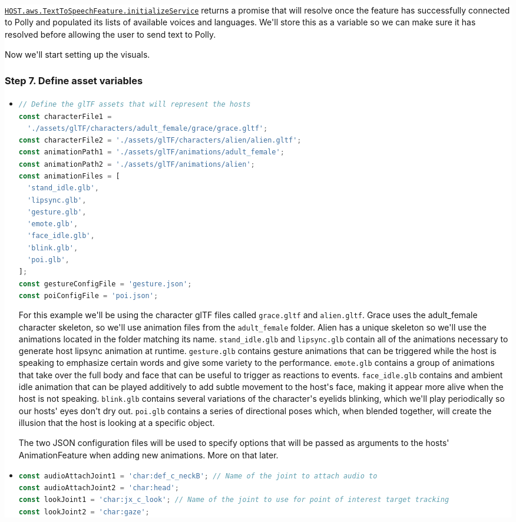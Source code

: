 [`HOST.aws.TextToSpeechFeature.initializeService`](https://aws-samples.github.io/amazon-sumerian-hosts/AbstractTextToSpeechFeature.html#.initializeService) returns a promise that will resolve once the feature has successfully connected to Polly and populated its lists of available voices and languages. We'll store this as a variable so we can make sure it has resolved before allowing the user to send text to Polly.

Now we'll start setting up the visuals.

### Step 7. Define asset variables

- ```javascript
  // Define the glTF assets that will represent the hosts
  const characterFile1 =
    './assets/glTF/characters/adult_female/grace/grace.gltf';
  const characterFile2 = './assets/glTF/characters/alien/alien.gltf';
  const animationPath1 = './assets/glTF/animations/adult_female';
  const animationPath2 = './assets/glTF/animations/alien';
  const animationFiles = [
    'stand_idle.glb',
    'lipsync.glb',
    'gesture.glb',
    'emote.glb',
    'face_idle.glb',
    'blink.glb',
    'poi.glb',
  ];
  const gestureConfigFile = 'gesture.json';
  const poiConfigFile = 'poi.json';
  ```

  For this example we'll be using the character glTF files called `grace.gltf` and `alien.gltf`. Grace uses the adult_female character skeleton, so we'll use animation files from the `adult_female` folder. Alien has a unique skeleton so we'll use the animations located in the folder matching its name. `stand_idle.glb` and `lipsync.glb` contain all of the animations necessary to generate host lipsync animation at runtime. `gesture.glb` contains gesture animations that can be triggered while the host is speaking to emphasize certain words and give some variety to the performance. `emote.glb` contains a group of animations that take over the full body and face that can be useful to trigger as reactions to events. `face_idle.glb` contains and ambient idle animation that can be played additively to add subtle movement to the host's face, making it appear more alive when the host is not speaking. `blink.glb` contains several variations of the character's eyelids blinking, which we'll play periodically so our hosts' eyes don't dry out. `poi.glb` contains a series of directional poses which, when blended together, will create the illusion that the host is looking at a specific object.

  The two JSON configuration files will be used to specify options that will be passed as arguments to the hosts' AnimationFeature when adding new animations. More on that later.

- ```javascript
  const audioAttachJoint1 = 'char:def_c_neckB'; // Name of the joint to attach audio to
  const audioAttachJoint2 = 'char:head';
  const lookJoint1 = 'char:jx_c_look'; // Name of the joint to use for point of interest target tracking
  const lookJoint2 = 'char:gaze';
  ```

